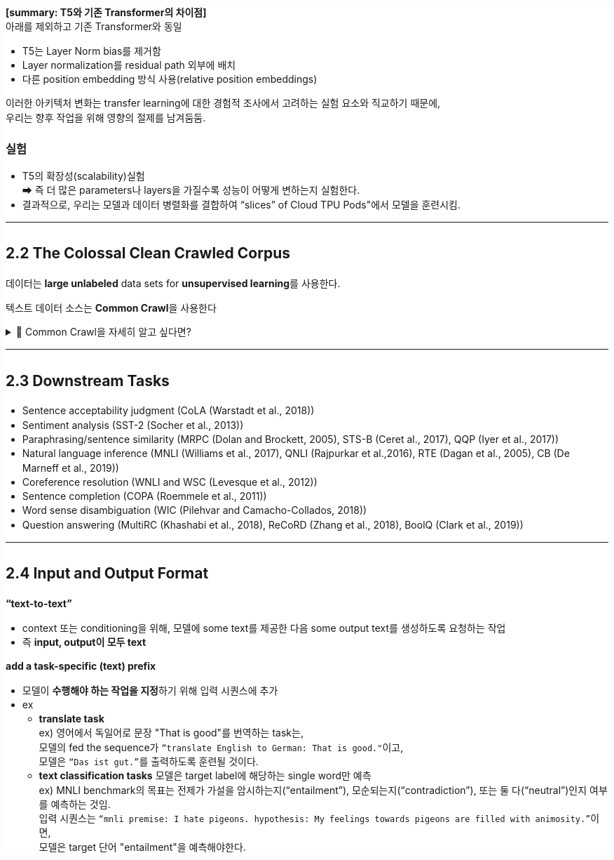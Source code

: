 **[summary: T5와 기존 Transformer의 차이점]**       
아래를 제외하고 기존 Transformer와 동일       
* T5는 Layer Norm bias를 제거함    
* Layer normalization를 residual path 외부에 배치     
* 다른 position embedding 방식 사용(relative position embeddings)    

이러한 아키텍처 변화는 transfer learning에 대한 경험적 조사에서 고려하는 실험 요소와 직교하기 때문에,  
우리는 향후 작업을 위해 영향의 절제를 남겨둠둠.  
  
### 실험  
* T5의 확장성(scalability)실험    
➡ 즉 더 많은 parameters나 layers을 가질수록 성능이 어떻게 변하는지 실험한다.      
* 결과적으로, 우리는 모델과 데이터 병렬화를 결합하여 “slices” of Cloud TPU Pods"에서 모델을 훈련시킴.       



----

##  2.2 The Colossal Clean Crawled Corpus
데이터는  **large unlabeled** data sets for **unsupervised learning**를 사용한다.    

텍스트 데이터 소스는 **Common Crawl**을 사용한다


<details><summary>📜 Common Crawl을 자세히 알고 싶다면? </summary></details> 

-----

## 2.3 Downstream Tasks
* Sentence acceptability judgment (CoLA (Warstadt et al., 2018))     
* Sentiment analysis (SST-2 (Socher et al., 2013))    
* Paraphrasing/sentence similarity (MRPC (Dolan and Brockett, 2005), STS-B (Ceret al., 2017), QQP (Iyer et al., 2017))    
* Natural language inference (MNLI (Williams et al., 2017), QNLI (Rajpurkar et al.,2016), RTE (Dagan et al., 2005), CB (De Marneff et al., 2019))      
* Coreference resolution (WNLI and WSC (Levesque et al., 2012))   
* Sentence completion (COPA (Roemmele et al., 2011))   
* Word sense disambiguation (WIC (Pilehvar and Camacho-Collados, 2018))   
* Question answering (MultiRC (Khashabi et al., 2018), ReCoRD (Zhang et al., 2018), BoolQ (Clark et al., 2019))      


------

## 2.4 Input and Output Format


**“text-to-text”**      
* context 또는 conditioning을 위해, 모델에 some text를 제공한 다음 some output text를 생성하도록 요청하는 작업     
* 즉 **input, output이 모두 text**      



**add a task-specific (text) prefix**      
* 모델이 **수행해야 하는 작업을 지정**하기 위해 입력 시퀀스에 추가      
* ex       
  * **translate task**       
  ex) 영어에서 독일어로 문장 "That is good"를 번역하는 task는,    
  모델의 fed the sequence가 ```“translate English to German: That is good."```이고,         
  모델은 ```“Das ist gut.”```를 출력하도록 훈련될 것이다.       
  * **text classification tasks**
  모델은 target label에 해당하는 single word만 예측           
  ex) MNLI benchmark의 목표는 전제가 가설을 암시하는지(“entailment”), 모순되는지(“contradiction”), 또는 둘 다(“neutral”)인지 여부를 예측하는 것임.       
  입력 시퀀스는 ```“mnli premise: I hate pigeons. hypothesis: My feelings towards pigeons are filled with animosity.”```이면,     
  모델은 target 단어 "entailment"을 예측해야한다.     